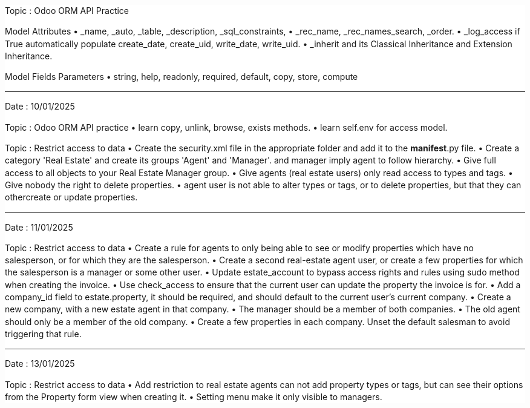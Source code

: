Topic : Odoo ORM API Practice

Model Attributes
•   _name, _auto, _table, _description, _sql_constraints, 
•   _rec_name, _rec_names_search, _order.
•   _log_access if True automatically populate create_date, create_uid, write_date, write_uid.
•   _inherit and its Classical Inheritance and Extension Inheritance.

Model Fields Parameters
•   string, help, readonly, required, default, copy, store, compute

-------------------------------------------------------------------------------

Date : 10/01/2025 

Topic : Odoo ORM API practice
•   learn copy, unlink, browse, exists methods.
•   learn self.env for access model.

Topic : Restrict access to data
•   Create the security.xml file in the appropriate folder and add it to the __manifest__.py file.
•   Create a category 'Real Estate' and create its groups 'Agent' and 'Manager'. and manager imply agent to follow hierarchy.
•   Give full access to all objects to your Real Estate Manager group.
•   Give agents (real estate users) only read access to types and tags.
•   Give nobody the right to delete properties.
•   agent user is not able to alter types or tags, or to delete properties, but that they can othercreate or update properties.

-------------------------------------------------------------------------------

Date : 11/01/2025 

Topic : Restrict access to data
•   Create a rule for agents to only being able to see or modify properties which have no salesperson, or for which they are the salesperson.
•   Create a second real-estate agent user, or create a few properties for which the salesperson is a manager or some other user.
•   Update estate_account to bypass access rights and rules using sudo method when creating the invoice.
•   Use check_access to ensure that the current user can update the property the invoice is for.
•   Add a company_id field to estate.property, it should be required, and should default to the current user’s current company.
•   Create a new company, with a new estate agent in that company.
•   The manager should be a member of both companies.
•   The old agent should only be a member of the old company.
•   Create a few properties in each company. Unset the default salesman to avoid triggering that rule.

-------------------------------------------------------------------------------

Date : 13/01/2025 

Topic : Restrict access to data
•   Add restriction to real estate agents can not add property types or tags, but can see their options from the Property form view when creating it.
•   Setting menu make it only visible to managers. 
